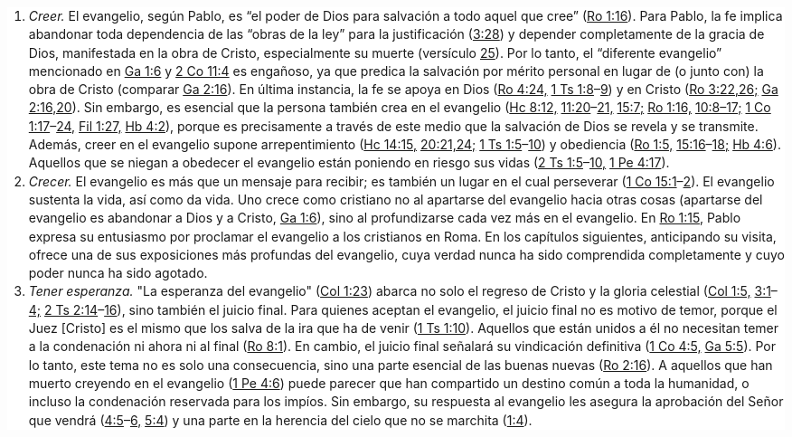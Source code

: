 1. *Creer.* El evangelio, según Pablo, es “el poder de Dios para salvación a todo aquel que cree” ([Ro 1:16](https://ref.ly/Rom1:16)). Para Pablo, la fe implica abandonar toda dependencia de las “obras de la ley” para la justificación ([3:28](https://ref.ly/Rom3:28)) y depender completamente de la gracia de Dios, manifestada en la obra de Cristo, especialmente su muerte (versículo [25](https://ref.ly/Rom3:25)). Por lo tanto, el “diferente evangelio” mencionado en [Ga 1:6](https://ref.ly/Gal1:6) y [2 Co 11:4](https://ref.ly/2Cor11:4) es engañoso, ya que predica la salvación por mérito personal en lugar de (o junto con) la obra de Cristo (comparar [Ga 2:16](https://ref.ly/Gal2:16)). En última instancia, la fe se apoya en Dios ([Ro 4:24,](https://ref.ly/Rom4:24) [1 Ts 1:8](https://ref.ly/1Thess1:8-1Thess1:9)–[9](https://ref.ly/1Thess1:8-1Thess1:9)) y en Cristo ([Ro 3:22,26;](https://ref.ly/Rom3:22,Rom3:26) [Ga 2:16,20](https://ref.ly/Gal2:16,Gal2:20)). Sin embargo, es esencial que la persona también crea en el evangelio ([Hc 8:12,](https://ref.ly/Acts8:12) [11:20](https://ref.ly/Acts11:20-Acts11:21)–[21,](https://ref.ly/Acts11:20-Acts11:21) [15:7;](https://ref.ly/Acts15:7) [Ro 1:16,](https://ref.ly/Rom1:16) [10:8–17;](https://ref.ly/Rom10:8-Rom10:17) [1 Co 1:17](https://ref.ly/1Cor1:17-1Cor1:24)–[24,](https://ref.ly/1Cor1:17-1Cor1:24) [Fil 1:27,](https://ref.ly/Phil1:27) [Hb 4:2](https://ref.ly/Heb4:2)), porque es precisamente a través de este medio que la salvación de Dios se revela y se transmite. Además, creer en el evangelio supone arrepentimiento ([Hc 14:15,](https://ref.ly/Acts14:15) [20:21,24;](https://ref.ly/Acts20:21,Acts20:24) [1 Ts 1:5](https://ref.ly/1Thess1:5-1Thess1:10)–[10](https://ref.ly/1Thess1:5-1Thess1:10)) y obediencia ([Ro 1:5,](https://ref.ly/Rom1:5) [15:16](https://ref.ly/Rom15:16-Rom15:18)–[18;](https://ref.ly/Rom15:16-Rom15:18) [Hb 4:6](https://ref.ly/Heb4:6)). Aquellos que se niegan a obedecer el evangelio están poniendo en riesgo sus vidas ([2 Ts 1:5](https://ref.ly/2Thess1:5-2Thess1:10)–[10,](https://ref.ly/2Thess1:5-2Thess1:10) [1 Pe 4:17](https://ref.ly/1Pet4:17)).
2. *Crecer.* El evangelio es más que un mensaje para recibir; es también un lugar en el cual perseverar ([1 Co 15:1](https://ref.ly/1Cor15:1-1Cor15:2)–[2](https://ref.ly/1Cor15:1-1Cor15:2)). El evangelio sustenta la vida, así como da vida. Uno crece como cristiano no al apartarse del evangelio hacia otras cosas (apartarse del evangelio es abandonar a Dios y a Cristo, [Ga 1:6](https://ref.ly/Gal1:6)), sino al profundizarse cada vez más en el evangelio. En [Ro 1:15](https://ref.ly/Rom1:15), Pablo expresa su entusiasmo por proclamar el evangelio a los cristianos en Roma. En los capítulos siguientes, anticipando su visita, ofrece una de sus exposiciones más profundas del evangelio, cuya verdad nunca ha sido comprendida completamente y cuyo poder nunca ha sido agotado.
3. *Tener esperanza.* "La esperanza del evangelio" ([Col 1:23](https://ref.ly/Col1:23)) abarca no solo el regreso de Cristo y la gloria celestial ([Col 1:5,](https://ref.ly/Col1:5) [3:1](https://ref.ly/Col3:1-Col3:4)–[4;](https://ref.ly/Col3:1-Col3:4) [2 Ts 2:14](https://ref.ly/2Thess2:14-2Thess2:16)–[16](https://ref.ly/2Thess2:14-2Thess2:16)), sino también el juicio final. Para quienes aceptan el evangelio, el juicio final no es motivo de temor, porque el Juez \[Cristo] es el mismo que los salva de la ira que ha de venir ([1 Ts 1:10](https://ref.ly/1Thess1:10)). Aquellos que están unidos a él no necesitan temer a la condenación ni ahora ni al final ([Ro 8:1](https://ref.ly/Rom8:1)). En cambio, el juicio final señalará su vindicación definitiva ([1 Co 4:5,](https://ref.ly/1Cor4:5) [Ga 5:5](https://ref.ly/Gal5:5)). Por lo tanto, este tema no es solo una consecuencia, sino una parte esencial de las buenas nuevas ([Ro 2:16](https://ref.ly/Rom2:16)). A aquellos que han muerto creyendo en el evangelio ([1 Pe 4:6](https://ref.ly/1Pet4:6)) puede parecer que han compartido un destino común a toda la humanidad, o incluso la condenación reservada para los impíos. Sin embargo, su respuesta al evangelio les asegura la aprobación del Señor que vendrá ([4:5](https://ref.ly/1Pet4:5-1Pet4:6)–[6,](https://ref.ly/1Pet4:5-1Pet4:6) [5:4](https://ref.ly/1Pet5:4)) y una parte en la herencia del cielo que no se marchita ([1:4](https://ref.ly/1Pet1:4)).
